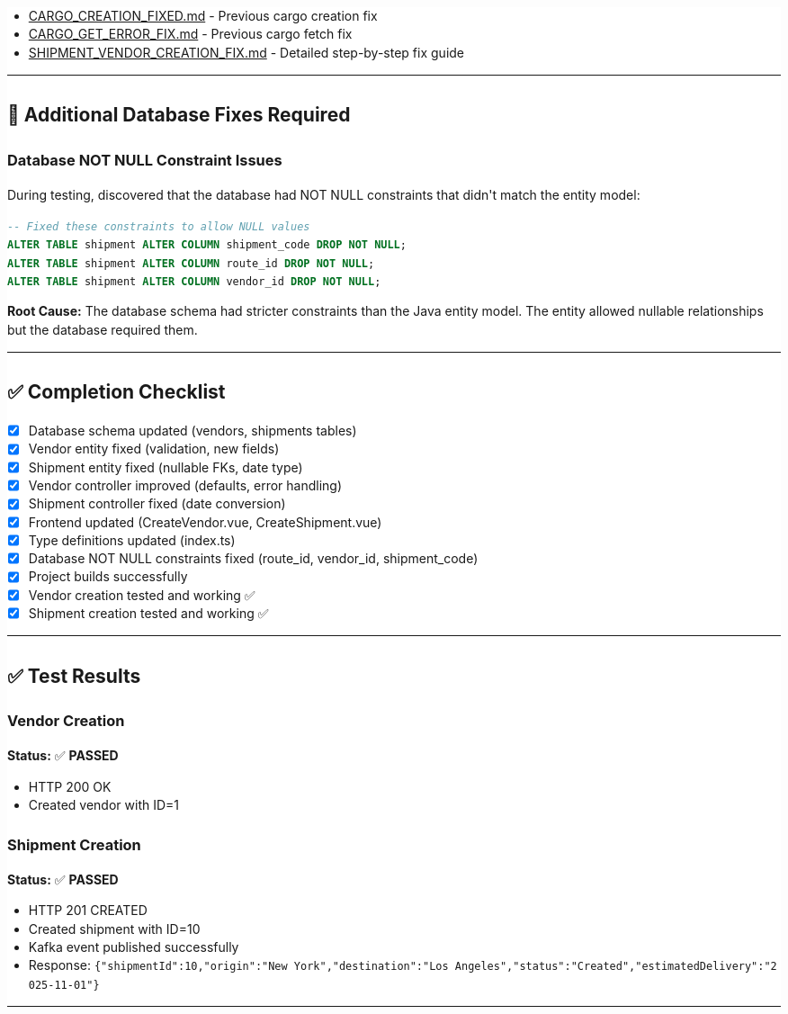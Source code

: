 - [CARGO_CREATION_FIXED.md](./CARGO_CREATION_FIXED.md) - Previous cargo creation fix
- [CARGO_GET_ERROR_FIX.md](./CARGO_GET_ERROR_FIX.md) - Previous cargo fetch fix
- [SHIPMENT_VENDOR_CREATION_FIX.md](./SHIPMENT_VENDOR_CREATION_FIX.md) - Detailed step-by-step fix guide

---

## 🔧 Additional Database Fixes Required

### Database NOT NULL Constraint Issues
During testing, discovered that the database had NOT NULL constraints that didn't match the entity model:

```sql
-- Fixed these constraints to allow NULL values
ALTER TABLE shipment ALTER COLUMN shipment_code DROP NOT NULL;
ALTER TABLE shipment ALTER COLUMN route_id DROP NOT NULL;
ALTER TABLE shipment ALTER COLUMN vendor_id DROP NOT NULL;
```

**Root Cause:** The database schema had stricter constraints than the Java entity model. The entity allowed nullable relationships but the database required them.

---

## ✅ Completion Checklist

- [x] Database schema updated (vendors, shipments tables)
- [x] Vendor entity fixed (validation, new fields)
- [x] Shipment entity fixed (nullable FKs, date type)
- [x] Vendor controller improved (defaults, error handling)
- [x] Shipment controller fixed (date conversion)
- [x] Frontend updated (CreateVendor.vue, CreateShipment.vue)
- [x] Type definitions updated (index.ts)
- [x] Database NOT NULL constraints fixed (route_id, vendor_id, shipment_code)
- [x] Project builds successfully
- [x] Vendor creation tested and working ✅
- [x] Shipment creation tested and working ✅

---

## ✅ Test Results

### Vendor Creation
**Status:** ✅ **PASSED**
- HTTP 200 OK
- Created vendor with ID=1

### Shipment Creation  
**Status:** ✅ **PASSED**
- HTTP 201 CREATED
- Created shipment with ID=10
- Kafka event published successfully
- Response: `{"shipmentId":10,"origin":"New York","destination":"Los Angeles","status":"Created","estimatedDelivery":"2025-11-01"}`

---